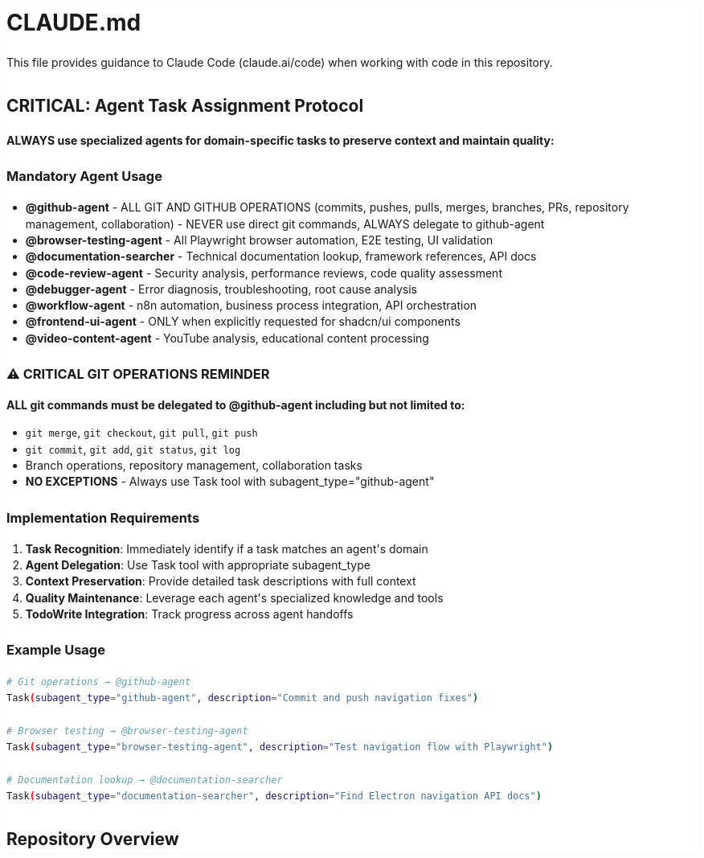 # CLAUDE.md

This file provides guidance to Claude Code (claude.ai/code) when working with code in this repository.

## CRITICAL: Agent Task Assignment Protocol

**ALWAYS use specialized agents for domain-specific tasks to preserve context and maintain quality:**

### Mandatory Agent Usage
- **@github-agent** - ALL GIT AND GITHUB OPERATIONS (commits, pushes, pulls, merges, branches, PRs, repository management, collaboration) - NEVER use direct git commands, ALWAYS delegate to github-agent
- **@browser-testing-agent** - All Playwright browser automation, E2E testing, UI validation
- **@documentation-searcher** - Technical documentation lookup, framework references, API docs
- **@code-review-agent** - Security analysis, performance reviews, code quality assessment
- **@debugger-agent** - Error diagnosis, troubleshooting, root cause analysis
- **@workflow-agent** - n8n automation, business process integration, API orchestration
- **@frontend-ui-agent** - ONLY when explicitly requested for shadcn/ui components
- **@video-content-agent** - YouTube analysis, educational content processing

### ⚠️ CRITICAL GIT OPERATIONS REMINDER
**ALL git commands must be delegated to @github-agent including but not limited to:**
- `git merge`, `git checkout`, `git pull`, `git push`
- `git commit`, `git add`, `git status`, `git log`
- Branch operations, repository management, collaboration tasks
- **NO EXCEPTIONS** - Always use Task tool with subagent_type="github-agent"

### Implementation Requirements
1. **Task Recognition**: Immediately identify if a task matches an agent's domain
2. **Agent Delegation**: Use Task tool with appropriate subagent_type
3. **Context Preservation**: Provide detailed task descriptions with full context
4. **Quality Maintenance**: Leverage each agent's specialized knowledge and tools
5. **TodoWrite Integration**: Track progress across agent handoffs

### Example Usage
```bash
# Git operations → @github-agent
Task(subagent_type="github-agent", description="Commit and push navigation fixes")

# Browser testing → @browser-testing-agent  
Task(subagent_type="browser-testing-agent", description="Test navigation flow with Playwright")

# Documentation lookup → @documentation-searcher
Task(subagent_type="documentation-searcher", description="Find Electron navigation API docs")
```

## Repository Overview
